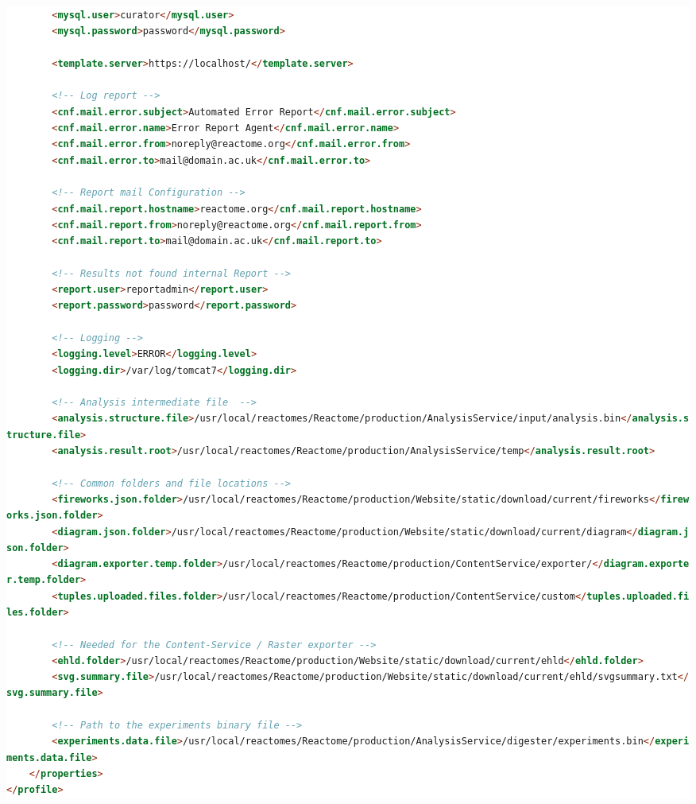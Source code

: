 ```html
        <mysql.user>curator</mysql.user>
        <mysql.password>password</mysql.password>

        <template.server>https://localhost/</template.server>

        <!-- Log report -->
        <cnf.mail.error.subject>Automated Error Report</cnf.mail.error.subject>
        <cnf.mail.error.name>Error Report Agent</cnf.mail.error.name>
        <cnf.mail.error.from>noreply@reactome.org</cnf.mail.error.from>
        <cnf.mail.error.to>mail@domain.ac.uk</cnf.mail.error.to>

        <!-- Report mail Configuration -->
        <cnf.mail.report.hostname>reactome.org</cnf.mail.report.hostname>
        <cnf.mail.report.from>noreply@reactome.org</cnf.mail.report.from>
        <cnf.mail.report.to>mail@domain.ac.uk</cnf.mail.report.to>

        <!-- Results not found internal Report -->
        <report.user>reportadmin</report.user>
        <report.password>password</report.password>

        <!-- Logging -->
        <logging.level>ERROR</logging.level>
        <logging.dir>/var/log/tomcat7</logging.dir>

        <!-- Analysis intermediate file  -->
        <analysis.structure.file>/usr/local/reactomes/Reactome/production/AnalysisService/input/analysis.bin</analysis.structure.file>
        <analysis.result.root>/usr/local/reactomes/Reactome/production/AnalysisService/temp</analysis.result.root>

        <!-- Common folders and file locations -->
        <fireworks.json.folder>/usr/local/reactomes/Reactome/production/Website/static/download/current/fireworks</fireworks.json.folder>
        <diagram.json.folder>/usr/local/reactomes/Reactome/production/Website/static/download/current/diagram</diagram.json.folder>
        <diagram.exporter.temp.folder>/usr/local/reactomes/Reactome/production/ContentService/exporter/</diagram.exporter.temp.folder>
        <tuples.uploaded.files.folder>/usr/local/reactomes/Reactome/production/ContentService/custom</tuples.uploaded.files.folder>

        <!-- Needed for the Content-Service / Raster exporter -->
        <ehld.folder>/usr/local/reactomes/Reactome/production/Website/static/download/current/ehld</ehld.folder>
        <svg.summary.file>/usr/local/reactomes/Reactome/production/Website/static/download/current/ehld/svgsummary.txt</svg.summary.file>

        <!-- Path to the experiments binary file -->
        <experiments.data.file>/usr/local/reactomes/Reactome/production/AnalysisService/digester/experiments.bin</experiments.data.file>
    </properties>
</profile>
```

